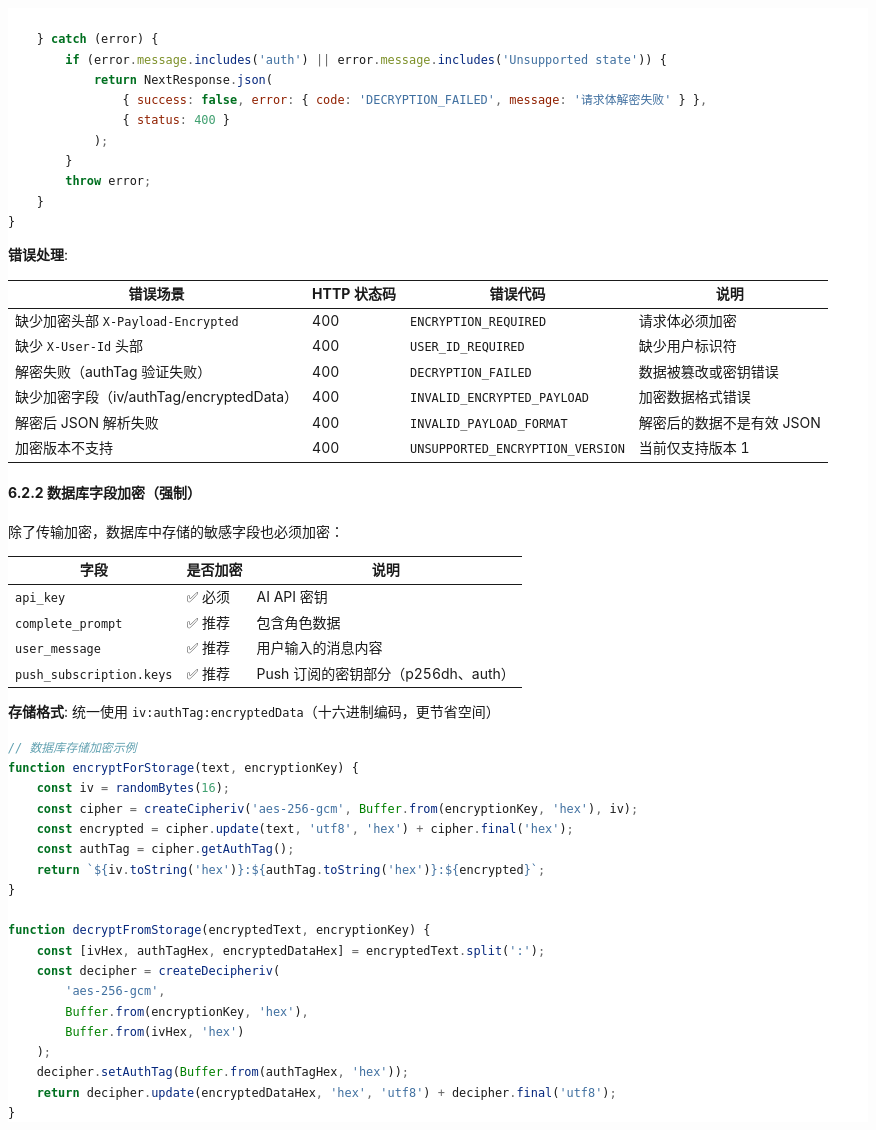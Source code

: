 ```javascript

    } catch (error) {
        if (error.message.includes('auth') || error.message.includes('Unsupported state')) {
            return NextResponse.json(
                { success: false, error: { code: 'DECRYPTION_FAILED', message: '请求体解密失败' } },
                { status: 400 }
            );
        }
        throw error;
    }
}
```

**错误处理**:

| 错误场景 | HTTP 状态码 | 错误代码 | 说明 |
|---------|------------|---------|------|
| 缺少加密头部 `X-Payload-Encrypted` | 400 | `ENCRYPTION_REQUIRED` | 请求体必须加密 |
| 缺少 `X-User-Id` 头部 | 400 | `USER_ID_REQUIRED` | 缺少用户标识符 |
| 解密失败（authTag 验证失败） | 400 | `DECRYPTION_FAILED` | 数据被篡改或密钥错误 |
| 缺少加密字段（iv/authTag/encryptedData） | 400 | `INVALID_ENCRYPTED_PAYLOAD` | 加密数据格式错误 |
| 解密后 JSON 解析失败 | 400 | `INVALID_PAYLOAD_FORMAT` | 解密后的数据不是有效 JSON |
| 加密版本不支持 | 400 | `UNSUPPORTED_ENCRYPTION_VERSION` | 当前仅支持版本 1 |

#### 6.2.2 数据库字段加密（强制）

除了传输加密，数据库中存储的敏感字段也必须加密：

| 字段 | 是否加密 | 说明 |
|-----|---------|------|
| `api_key` | ✅ 必须 | AI API 密钥 |
| `complete_prompt` | ✅ 推荐 | 包含角色数据 |
| `user_message` | ✅ 推荐 | 用户输入的消息内容 |
| `push_subscription.keys` | ✅ 推荐 | Push 订阅的密钥部分（p256dh、auth） |

**存储格式**: 统一使用 `iv:authTag:encryptedData`（十六进制编码，更节省空间）

```javascript
// 数据库存储加密示例
function encryptForStorage(text, encryptionKey) {
    const iv = randomBytes(16);
    const cipher = createCipheriv('aes-256-gcm', Buffer.from(encryptionKey, 'hex'), iv);
    const encrypted = cipher.update(text, 'utf8', 'hex') + cipher.final('hex');
    const authTag = cipher.getAuthTag();
    return `${iv.toString('hex')}:${authTag.toString('hex')}:${encrypted}`;
}

function decryptFromStorage(encryptedText, encryptionKey) {
    const [ivHex, authTagHex, encryptedDataHex] = encryptedText.split(':');
    const decipher = createDecipheriv(
        'aes-256-gcm',
        Buffer.from(encryptionKey, 'hex'),
        Buffer.from(ivHex, 'hex')
    );
    decipher.setAuthTag(Buffer.from(authTagHex, 'hex'));
    return decipher.update(encryptedDataHex, 'hex', 'utf8') + decipher.final('utf8');
}
```
